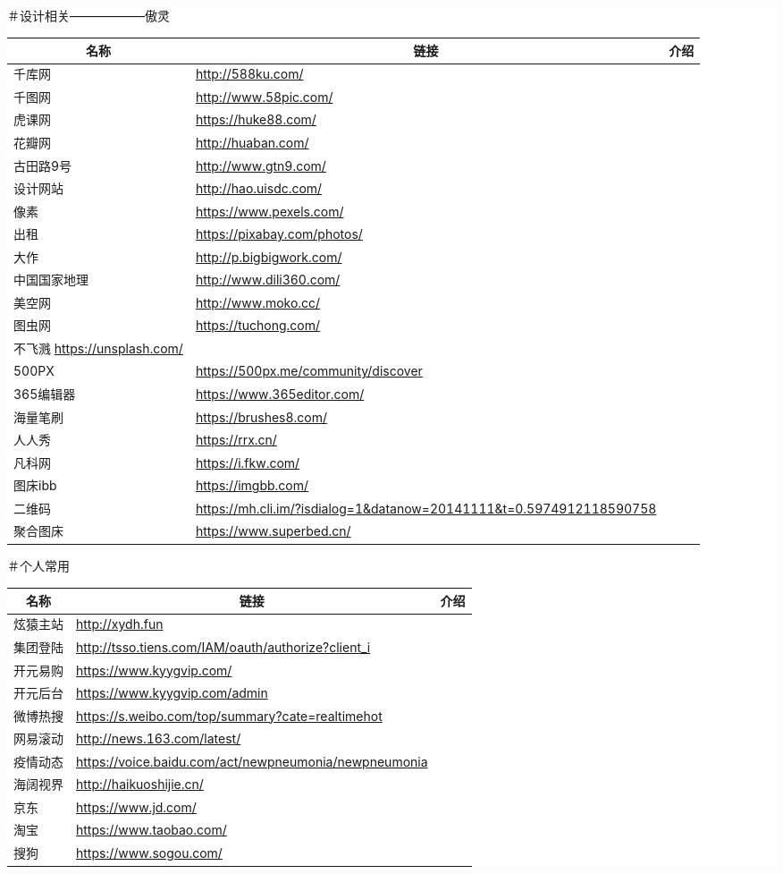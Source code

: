 
＃设计相关——————傲灵

| 名称| 链接| 介绍|
| ---- | ---- | ---- |
| 千库网| http://588ku.com/ | |
| 千图网| http://www.58pic.com/ | |
| 虎课网| https://huke88.com/ | |
| 花瓣网| http://huaban.com/ | |
| 古田路9号| http://www.gtn9.com/ | |
| 设计网站| http://hao.uisdc.com/ | |
| 像素| https://www.pexels.com/ | |
| 出租| https://pixabay.com/photos/ | |
| 大作| http://p.bigbigwork.com/ | |
| 中国国家地理| http://www.dili360.com/ | |
| 美空网| http://www.moko.cc/ | |
| 图虫网| https://tuchong.com/ | |
| 不飞溅 https://unsplash.com/ | |
| 500PX | https://500px.me/community/discover | |
| 365编辑器| https://www.365editor.com/ | |
| 海量笔刷| https://brushes8.com/ | |
| 人人秀| https://rrx.cn/ | |
| 凡科网| https://i.fkw.com/ | |
| 图床ibb | https://imgbb.com/ | |
| 二维码| https://mh.cli.im/?isdialog=1&datanow=20141111&t=0.5974912118590758 | |
| 聚合图床| https://www.superbed.cn/ | |

＃个人常用

| 名称| 链接| 介绍|
| ---- | ---- | ---- |
| 炫猿主站| http://xydh.fun | |
| 集团登陆| http://tsso.tiens.com/IAM/oauth/authorize?client_i | |
| 开元易购| https://www.kyygvip.com/ | |
| 开元后台| https://www.kyygvip.com/admin | |
| 微博热搜| https://s.weibo.com/top/summary?cate=realtimehot | |
| 网易滚动| http://news.163.com/latest/ | |
| 疫情动态| https://voice.baidu.com/act/newpneumonia/newpneumonia | |
| 海阔视界| http://haikuoshijie.cn/ | |
| 京东| https://www.jd.com/ | |
| 淘宝| https://www.taobao.com/ | |
| 搜狗| https://www.sogou.com/ | |